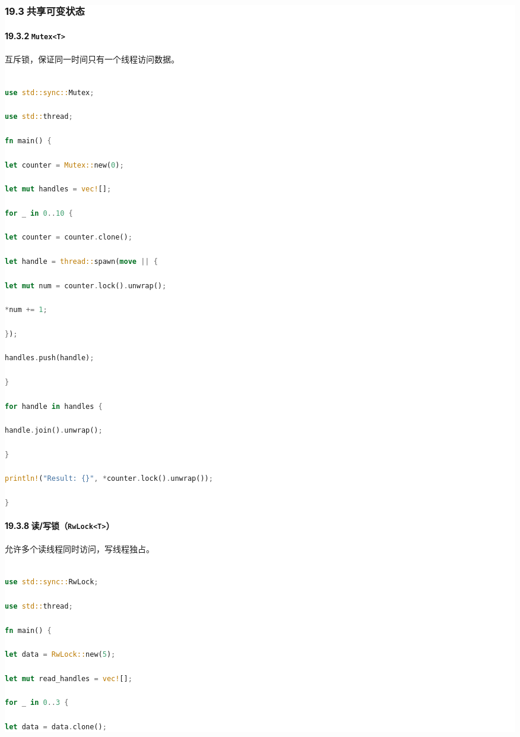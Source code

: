 ### 19.3 共享可变状态

#### 19.3.2 `Mutex<T>`

互斥锁，保证同一时间只有一个线程访问数据。

```rust

use std::sync::Mutex;

use std::thread;

fn main() {

let counter = Mutex::new(0);

let mut handles = vec![];

for _ in 0..10 {

let counter = counter.clone();

let handle = thread::spawn(move || {

let mut num = counter.lock().unwrap();

*num += 1;

});

handles.push(handle);

}

for handle in handles {

handle.join().unwrap();

}

println!("Result: {}", *counter.lock().unwrap());

}

```

#### 19.3.8 读/写锁（`RwLock<T>`）

允许多个读线程同时访问，写线程独占。

```rust

use std::sync::RwLock;

use std::thread;

fn main() {

let data = RwLock::new(5);

let mut read_handles = vec![];

for _ in 0..3 {

let data = data.clone();
```